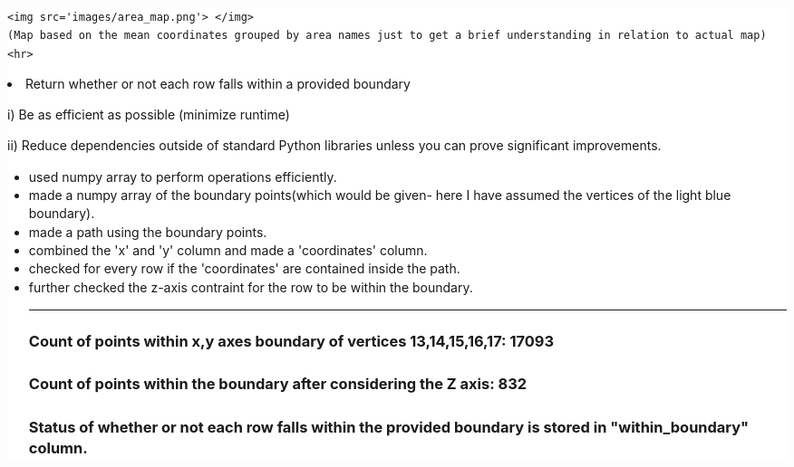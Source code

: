     <img src='images/area_map.png'> </img>
    (Map based on the mean coordinates grouped by area names just to get a brief understanding in relation to actual map)
    <hr>
  <li>Return whether or not each row falls within a provided boundary
  
i)  Be as efficient as possible (minimize runtime)

ii)  Reduce dependencies outside of standard Python libraries unless you can prove significant improvements.</li>
    <ul>
    <li> used numpy array to perform operations efficiently.
    <li> made a numpy array of the boundary points(which would be given- here I have assumed the vertices of the light blue boundary).
    <li> made a path using the boundary points.
    <li> combined the 'x' and 'y' column and made a 'coordinates' column.
    <li> checked for every row if the 'coordinates' are contained inside the path.
    <li> further checked the z-axis contraint for the row to be within the boundary.
    <hr>
    <h3>Count of points within x,y axes boundary of vertices 13,14,15,16,17:  17093<br><br>
    Count of points within the boundary after considering the Z axis:  832<br><br>
    Status of whether or not each row falls within the provided boundary is stored in "within_boundary" column.</h3>
    </ul>
